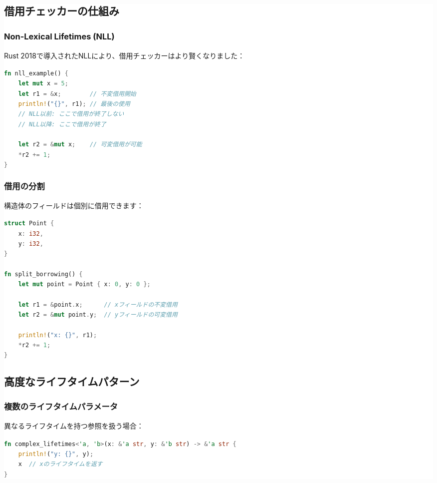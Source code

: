 ## 借用チェッカーの仕組み

### Non-Lexical Lifetimes (NLL)

Rust 2018で導入されたNLLにより、借用チェッカーはより賢くなりました：

```rust
fn nll_example() {
    let mut x = 5;
    let r1 = &x;        // 不変借用開始
    println!("{}", r1); // 最後の使用
    // NLL以前: ここで借用が終了しない
    // NLL以降: ここで借用が終了
    
    let r2 = &mut x;    // 可変借用が可能
    *r2 += 1;
}
```

### 借用の分割

構造体のフィールドは個別に借用できます：

```rust
struct Point {
    x: i32,
    y: i32,
}

fn split_borrowing() {
    let mut point = Point { x: 0, y: 0 };
    
    let r1 = &point.x;      // xフィールドの不変借用
    let r2 = &mut point.y;  // yフィールドの可変借用
    
    println!("x: {}", r1);
    *r2 += 1;
}
```

## 高度なライフタイムパターン

### 複数のライフタイムパラメータ

異なるライフタイムを持つ参照を扱う場合：

```rust
fn complex_lifetimes<'a, 'b>(x: &'a str, y: &'b str) -> &'a str {
    println!("y: {}", y);
    x  // xのライフタイムを返す
}
```
